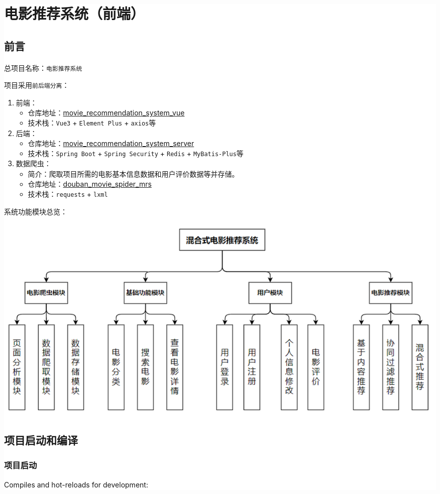 # 电影推荐系统（前端）

## 前言

总项目名称：`电影推荐系统`

项目采用`前后端分离`：

1. 前端：
   - 仓库地址：[movie_recommendation_system_vue](https://github.com/jun-wei-zeng/movie_recommendation_system_vue)
   - 技术栈：`Vue3` + `Element Plus` + `axios`等
2. 后端：
   - 仓库地址：[movie_recommendation_system_server](https://github.com/jun-wei-zeng/movie_recommendation_system_server)
   - 技术栈：`Spring Boot` + `Spring Security` + `Redis` + `MyBatis-Plus`等
3. 数据爬虫：
   - 简介：爬取项目所需的电影基本信息数据和用户评价数据等并存储。
   - 仓库地址：[douban_movie_spider_mrs](https://github.com/jun-wei-zeng/douban_movie_spider_mrs/tree/master)
   - 技术栈：`requests` + `lxml`

系统功能模块总览：

![系统功能模块.png](README_IMG/系统功能模块.png)

## 项目启动和编译

### 项目启动

Compiles and hot-reloads for development: 
